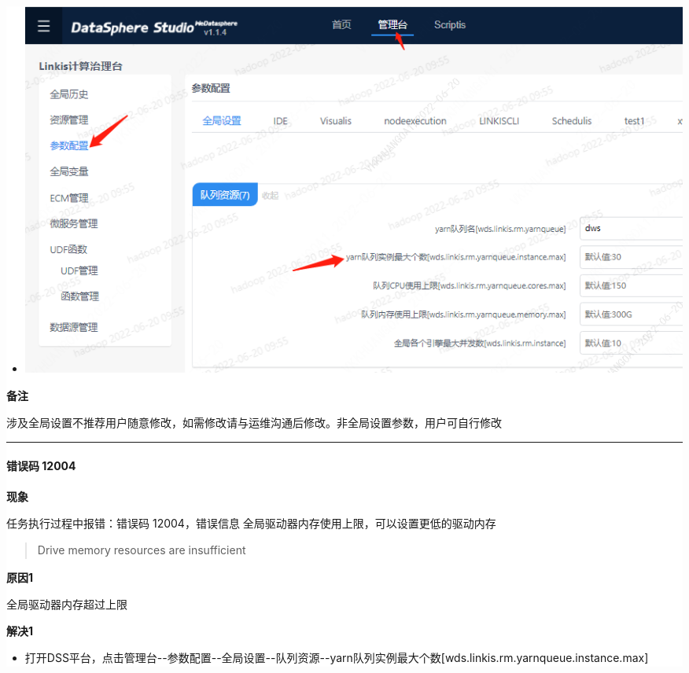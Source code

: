 - ![](image/queueInstanceMax.png)

**备注**


涉及全局设置不推荐用户随意修改，如需修改请与运维沟通后修改。非全局设置参数，用户可自行修改

---------------------------------

#### 错误码 12004

**现象**

任务执行过程中报错：错误码 12004，错误信息 全局驱动器内存使用上限，可以设置更低的驱动内存
>Drive memory resources are insufficient

**原因1**

全局驱动器内存超过上限

**解决1**
- 打开DSS平台，点击管理台--参数配置--全局设置--队列资源--yarn队列实例最大个数[wds.linkis.rm.yarnqueue.instance.max]